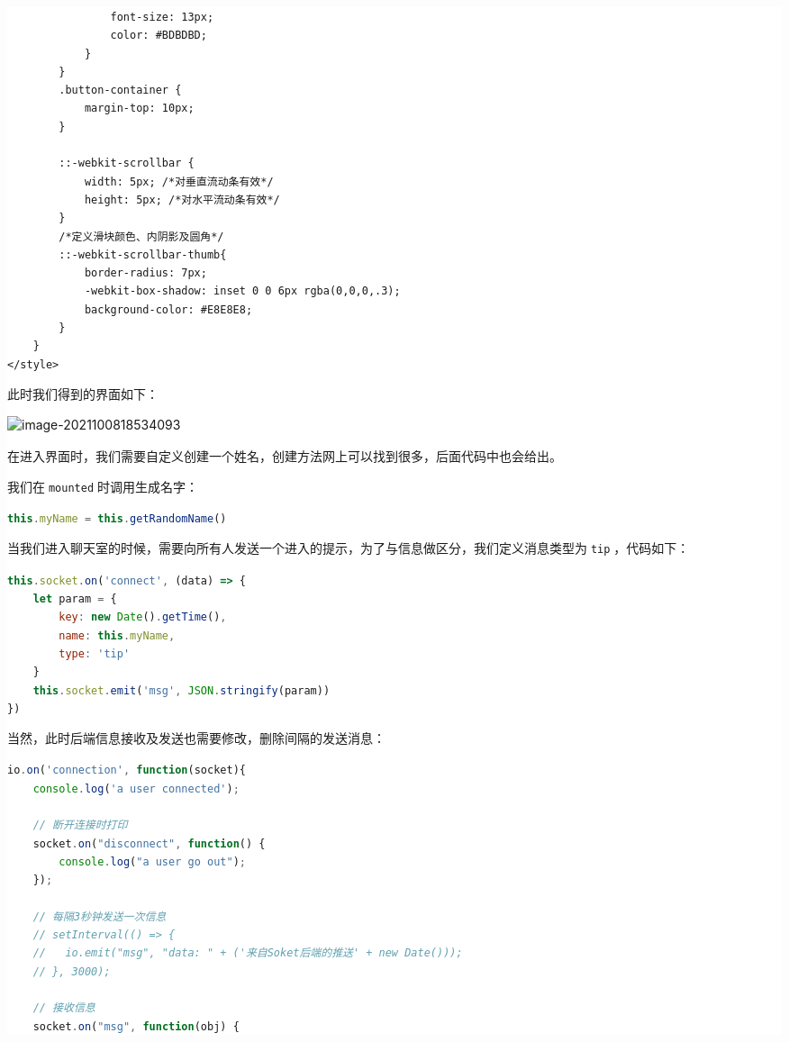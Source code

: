 ```vue
                font-size: 13px;
                color: #BDBDBD;
            }
        }
        .button-container {
            margin-top: 10px;
        }

        ::-webkit-scrollbar {
            width: 5px; /*对垂直流动条有效*/
            height: 5px; /*对水平流动条有效*/
        }
        /*定义滑块颜色、内阴影及圆角*/
        ::-webkit-scrollbar-thumb{
            border-radius: 7px;
            -webkit-box-shadow: inset 0 0 6px rgba(0,0,0,.3);
            background-color: #E8E8E8;
        }
    }
</style>
```

此时我们得到的界面如下：

![image-2021100818534093](https://i.loli.net/2021/10/13/QHufBrbM9OlPoRL.png)

在进入界面时，我们需要自定义创建一个姓名，创建方法网上可以找到很多，后面代码中也会给出。

我们在 `mounted` 时调用生成名字：

```javascript
this.myName = this.getRandomName()
```



当我们进入聊天室的时候，需要向所有人发送一个进入的提示，为了与信息做区分，我们定义消息类型为 `tip` ，代码如下：

```javascript
this.socket.on('connect', (data) => {
    let param = {
        key: new Date().getTime(),
        name: this.myName,
        type: 'tip'
    }
    this.socket.emit('msg', JSON.stringify(param))
})
```



当然，此时后端信息接收及发送也需要修改，删除间隔的发送消息：

```javascript
io.on('connection', function(socket){
    console.log('a user connected');

    // 断开连接时打印
    socket.on("disconnect", function() {
        console.log("a user go out");
    });

    // 每隔3秒钟发送一次信息
    // setInterval(() => {
    //   io.emit("msg", "data: " + ('来自Soket后端的推送' + new Date()));
    // }, 3000);

    // 接收信息
    socket.on("msg", function(obj) {
```